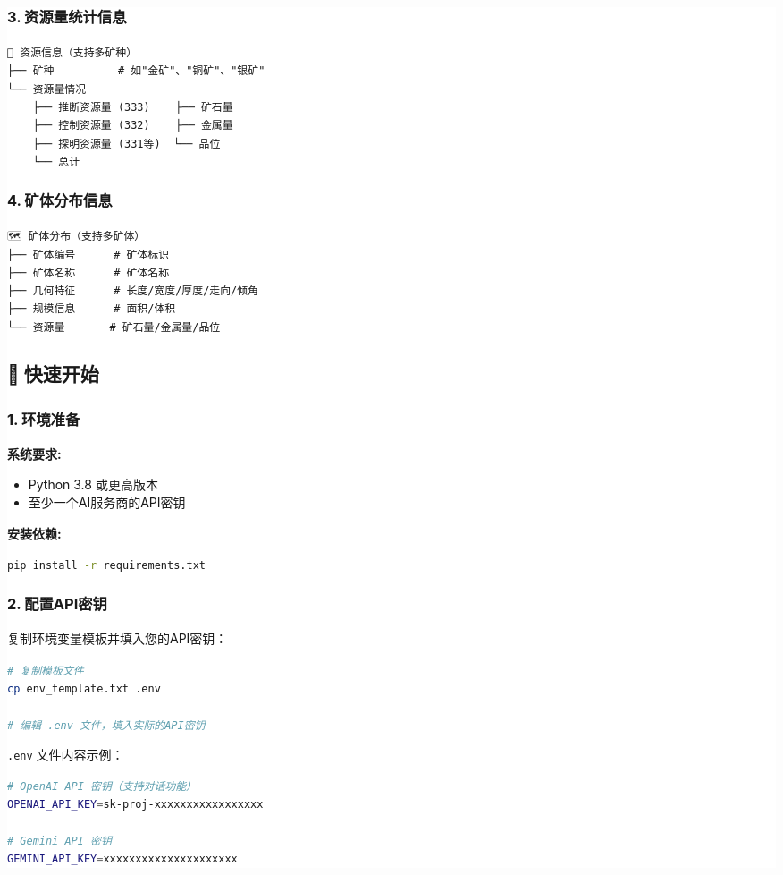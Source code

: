 ### 3. 资源量统计信息
```
💎 资源信息（支持多矿种）
├── 矿种          # 如"金矿"、"铜矿"、"银矿"
└── 资源量情况
    ├── 推断资源量 (333)    ├── 矿石量
    ├── 控制资源量 (332)    ├── 金属量
    ├── 探明资源量 (331等)  └── 品位
    └── 总计
```

### 4. 矿体分布信息
```
🗺️ 矿体分布（支持多矿体）
├── 矿体编号      # 矿体标识
├── 矿体名称      # 矿体名称
├── 几何特征      # 长度/宽度/厚度/走向/倾角
├── 规模信息      # 面积/体积
└── 资源量       # 矿石量/金属量/品位
```

## 🚀 快速开始

### 1. 环境准备

**系统要求:**
- Python 3.8 或更高版本
- 至少一个AI服务商的API密钥

**安装依赖:**
```bash
pip install -r requirements.txt
```

### 2. 配置API密钥

复制环境变量模板并填入您的API密钥：

```bash
# 复制模板文件
cp env_template.txt .env

# 编辑 .env 文件，填入实际的API密钥
```

`.env` 文件内容示例：
```bash
# OpenAI API 密钥（支持对话功能）
OPENAI_API_KEY=sk-proj-xxxxxxxxxxxxxxxxx

# Gemini API 密钥
GEMINI_API_KEY=xxxxxxxxxxxxxxxxxxxxx
```
